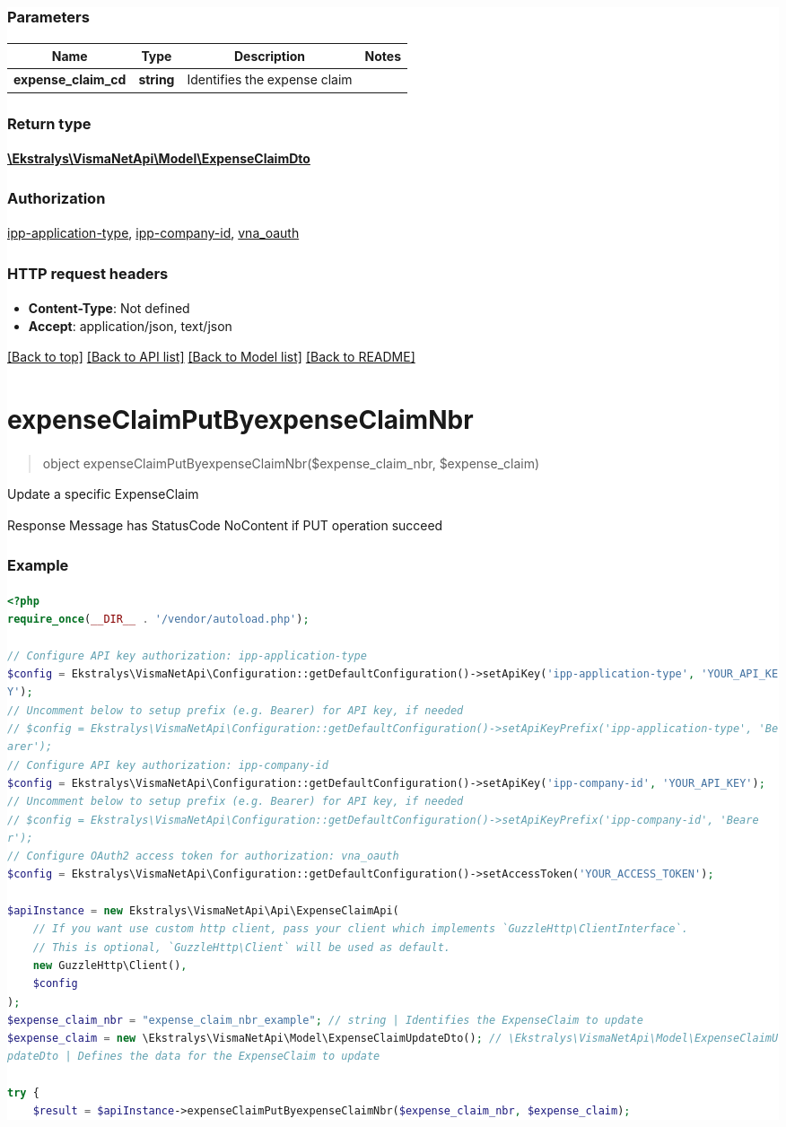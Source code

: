 ### Parameters

Name | Type | Description  | Notes
------------- | ------------- | ------------- | -------------
 **expense_claim_cd** | **string**| Identifies the expense claim |

### Return type

[**\Ekstralys\VismaNetApi\Model\ExpenseClaimDto**](../Model/ExpenseClaimDto.md)

### Authorization

[ipp-application-type](../../README.md#ipp-application-type), [ipp-company-id](../../README.md#ipp-company-id), [vna_oauth](../../README.md#vna_oauth)

### HTTP request headers

 - **Content-Type**: Not defined
 - **Accept**: application/json, text/json

[[Back to top]](#) [[Back to API list]](../../README.md#documentation-for-api-endpoints) [[Back to Model list]](../../README.md#documentation-for-models) [[Back to README]](../../README.md)

# **expenseClaimPutByexpenseClaimNbr**
> object expenseClaimPutByexpenseClaimNbr($expense_claim_nbr, $expense_claim)

Update a specific ExpenseClaim

Response Message has StatusCode NoContent if PUT operation succeed

### Example
```php
<?php
require_once(__DIR__ . '/vendor/autoload.php');

// Configure API key authorization: ipp-application-type
$config = Ekstralys\VismaNetApi\Configuration::getDefaultConfiguration()->setApiKey('ipp-application-type', 'YOUR_API_KEY');
// Uncomment below to setup prefix (e.g. Bearer) for API key, if needed
// $config = Ekstralys\VismaNetApi\Configuration::getDefaultConfiguration()->setApiKeyPrefix('ipp-application-type', 'Bearer');
// Configure API key authorization: ipp-company-id
$config = Ekstralys\VismaNetApi\Configuration::getDefaultConfiguration()->setApiKey('ipp-company-id', 'YOUR_API_KEY');
// Uncomment below to setup prefix (e.g. Bearer) for API key, if needed
// $config = Ekstralys\VismaNetApi\Configuration::getDefaultConfiguration()->setApiKeyPrefix('ipp-company-id', 'Bearer');
// Configure OAuth2 access token for authorization: vna_oauth
$config = Ekstralys\VismaNetApi\Configuration::getDefaultConfiguration()->setAccessToken('YOUR_ACCESS_TOKEN');

$apiInstance = new Ekstralys\VismaNetApi\Api\ExpenseClaimApi(
    // If you want use custom http client, pass your client which implements `GuzzleHttp\ClientInterface`.
    // This is optional, `GuzzleHttp\Client` will be used as default.
    new GuzzleHttp\Client(),
    $config
);
$expense_claim_nbr = "expense_claim_nbr_example"; // string | Identifies the ExpenseClaim to update
$expense_claim = new \Ekstralys\VismaNetApi\Model\ExpenseClaimUpdateDto(); // \Ekstralys\VismaNetApi\Model\ExpenseClaimUpdateDto | Defines the data for the ExpenseClaim to update

try {
    $result = $apiInstance->expenseClaimPutByexpenseClaimNbr($expense_claim_nbr, $expense_claim);
```